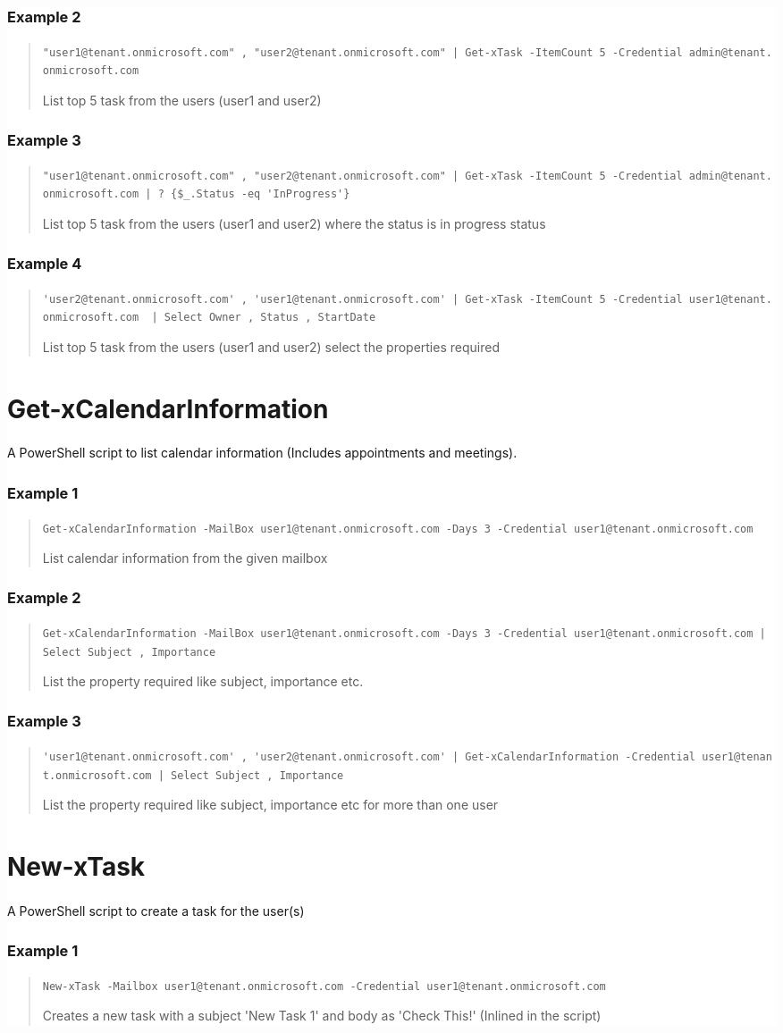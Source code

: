 ### Example 2
> ```"user1@tenant.onmicrosoft.com" , "user2@tenant.onmicrosoft.com" | Get-xTask -ItemCount 5 -Credential admin@tenant.onmicrosoft.com```
>
> List top 5 task from the users (user1 and user2)

### Example 3
> ```"user1@tenant.onmicrosoft.com" , "user2@tenant.onmicrosoft.com" | Get-xTask -ItemCount 5 -Credential admin@tenant.onmicrosoft.com | ? {$_.Status -eq 'InProgress'}```
>
> List top 5 task from the users (user1 and user2) where the status is in progress status

### Example 4 
> ```'user2@tenant.onmicrosoft.com' , 'user1@tenant.onmicrosoft.com' | Get-xTask -ItemCount 5 -Credential user1@tenant.onmicrosoft.com  | Select Owner , Status , StartDate ```
>
> List top 5 task from the users (user1 and user2) select the properties required 

# Get-xCalendarInformation
A PowerShell script to list calendar information (Includes appointments and meetings).

### Example 1
> ```Get-xCalendarInformation -MailBox user1@tenant.onmicrosoft.com -Days 3 -Credential user1@tenant.onmicrosoft.com```
>
> List calendar information from the given mailbox 

### Example 2
> ```Get-xCalendarInformation -MailBox user1@tenant.onmicrosoft.com -Days 3 -Credential user1@tenant.onmicrosoft.com | Select Subject , Importance```
>
> List the property required like subject, importance etc. 

### Example 3
> ```'user1@tenant.onmicrosoft.com' , 'user2@tenant.onmicrosoft.com' | Get-xCalendarInformation -Credential user1@tenant.onmicrosoft.com | Select Subject , Importance```
>
> List the property required like subject, importance etc for more than one user

# New-xTask 
A PowerShell script to create a task for the user(s)

### Example 1 
> ```New-xTask -Mailbox user1@tenant.onmicrosoft.com -Credential user1@tenant.onmicrosoft.com```
>
> Creates a new task with a subject 'New Task 1' and body as 'Check This!' (Inlined in the script)
